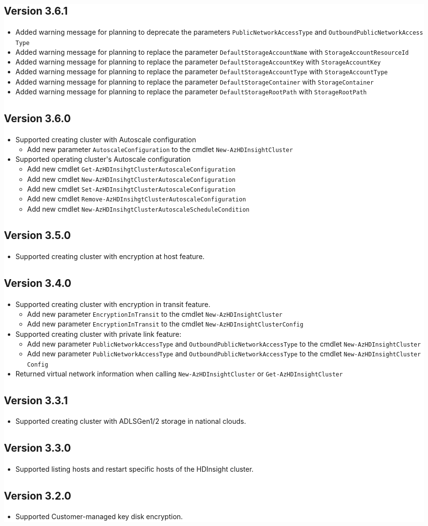 ## Version 3.6.1
* Added warning message for planning to deprecate the parameters `PublicNetworkAccessType` and `OutboundPublicNetworkAccessType`
* Added warning message for planning to replace the parameter `DefaultStorageAccountName` with `StorageAccountResourceId`
* Added warning message for planning to replace the parameter `DefaultStorageAccountKey` with `StorageAccountKey`
* Added warning message for planning to replace the parameter `DefaultStorageAccountType` with `StorageAccountType`
* Added warning message for planning to replace the parameter `DefaultStorageContainer` with `StorageContainer`
* Added warning message for planning to replace the parameter `DefaultStorageRootPath` with `StorageRootPath`

## Version 3.6.0
* Supported creating cluster with Autoscale configuration
    - Add new parameter `AutoscaleConfiguration` to the cmdlet `New-AzHDInsightCluster`
* Supported operating cluster's Autoscale configuration
    - Add new cmdlet `Get-AzHDInsihgtClusterAutoscaleConfiguration`
    - Add new cmdlet `New-AzHDInsihgtClusterAutoscaleConfiguration`
    - Add new cmdlet `Set-AzHDInsihgtClusterAutoscaleConfiguration`
    - Add new cmdlet `Remove-AzHDInsihgtClusterAutoscaleConfiguration`
    - Add new cmdlet `New-AzHDInsihgtClusterAutoscaleScheduleCondition`

## Version 3.5.0
* Supported creating cluster with encryption at host feature.

## Version 3.4.0
* Supported creating cluster with encryption in transit feature.
    - Add new parameter `EncryptionInTransit` to the cmdlet `New-AzHDInsightCluster`
	- Add new parameter `EncryptionInTransit` to the cmdlet `New-AzHDInsightClusterConfig`
* Supported creating cluster with private link feature:
    - Add new parameter `PublicNetworkAccessType` and `OutboundPublicNetworkAccessType` to the cmdlet `New-AzHDInsightCluster`
    - Add new parameter `PublicNetworkAccessType` and `OutboundPublicNetworkAccessType` to the cmdlet `New-AzHDInsightClusterConfig`
* Returned virtual network information when calling `New-AzHDInsightCluster` or `Get-AzHDInsightCluster`


## Version 3.3.1
* Supported creating cluster with ADLSGen1/2 storage in national clouds.

## Version 3.3.0
* Supported listing hosts and restart specific hosts of the HDInsight cluster.

## Version 3.2.0
* Supported Customer-managed key disk encryption.
